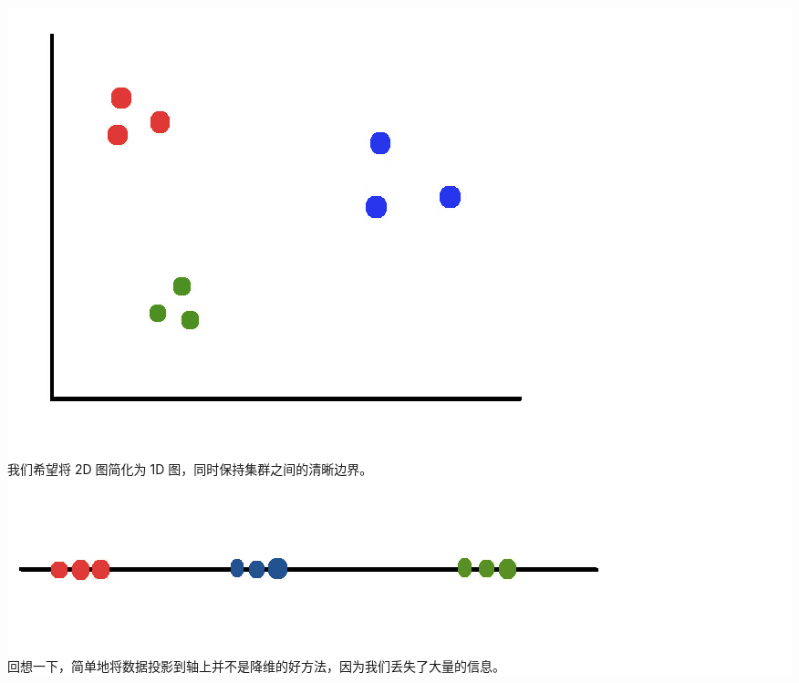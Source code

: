 ![](img/c7cff7e2749fc1c8fcbbf8b74837ba42.png)

我们希望将 2D 图简化为 1D 图，同时保持集群之间的清晰边界。

![](img/92d60fe06ee6129c1ef77f9ba7e17e3c.png)

回想一下，简单地将数据投影到轴上并不是降维的好方法，因为我们丢失了大量的信息。
